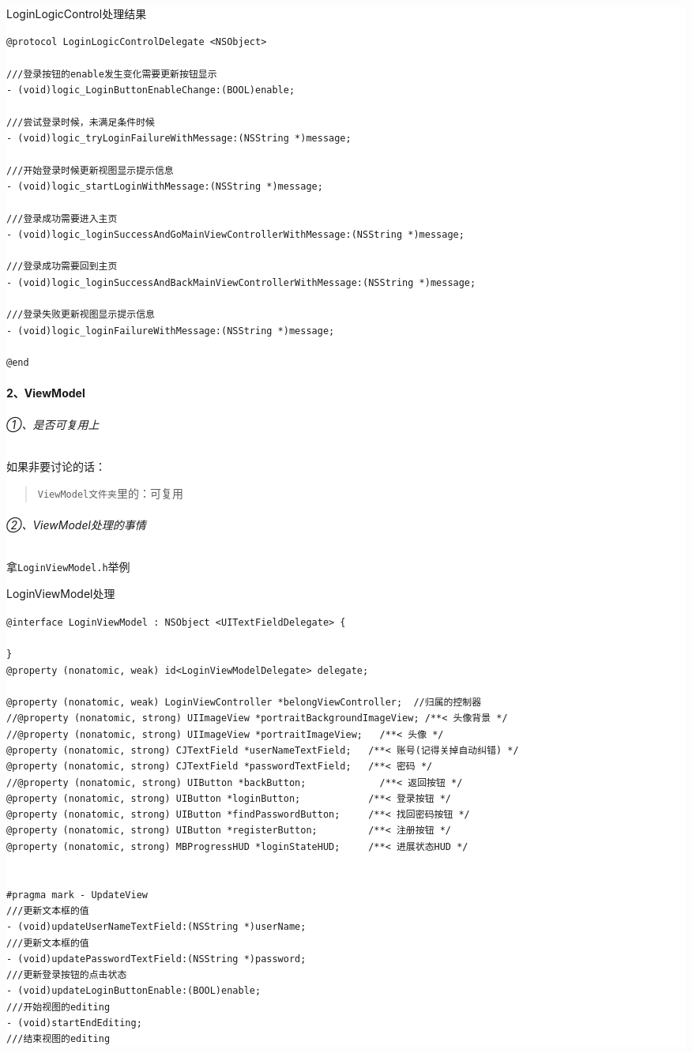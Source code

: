 
LoginLogicControl处理结果

```
@protocol LoginLogicControlDelegate <NSObject>

///登录按钮的enable发生变化需要更新按钮显示
- (void)logic_LoginButtonEnableChange:(BOOL)enable;

///尝试登录时候，未满足条件时候
- (void)logic_tryLoginFailureWithMessage:(NSString *)message;

///开始登录时候更新视图显示提示信息
- (void)logic_startLoginWithMessage:(NSString *)message;

///登录成功需要进入主页
- (void)logic_loginSuccessAndGoMainViewControllerWithMessage:(NSString *)message;

///登录成功需要回到主页
- (void)logic_loginSuccessAndBackMainViewControllerWithMessage:(NSString *)message;

///登录失败更新视图显示提示信息
- (void)logic_loginFailureWithMessage:(NSString *)message;

@end
```


#### 2、ViewModel
###### ①、是否可复用上
如果非要讨论的话：
> `ViewModel文件夹`里的：可复用

###### ②、ViewModel处理的事情
拿`LoginViewModel.h`举例

LoginViewModel处理

```
@interface LoginViewModel : NSObject <UITextFieldDelegate> {
    
}
@property (nonatomic, weak) id<LoginViewModelDelegate> delegate;

@property (nonatomic, weak) LoginViewController *belongViewController;  //归属的控制器
//@property (nonatomic, strong) UIImageView *portraitBackgroundImageView; /**< 头像背景 */
//@property (nonatomic, strong) UIImageView *portraitImageView;   /**< 头像 */
@property (nonatomic, strong) CJTextField *userNameTextField;   /**< 账号(记得关掉自动纠错) */
@property (nonatomic, strong) CJTextField *passwordTextField;   /**< 密码 */
//@property (nonatomic, strong) UIButton *backButton;             /**< 返回按钮 */
@property (nonatomic, strong) UIButton *loginButton;            /**< 登录按钮 */
@property (nonatomic, strong) UIButton *findPasswordButton;     /**< 找回密码按钮 */
@property (nonatomic, strong) UIButton *registerButton;         /**< 注册按钮 */
@property (nonatomic, strong) MBProgressHUD *loginStateHUD;     /**< 进展状态HUD */


#pragma mark - UpdateView
///更新文本框的值
- (void)updateUserNameTextField:(NSString *)userName;
///更新文本框的值
- (void)updatePasswordTextField:(NSString *)password;
///更新登录按钮的点击状态
- (void)updateLoginButtonEnable:(BOOL)enable;
///开始视图的editing
- (void)startEndEditing;
///结束视图的editing
```